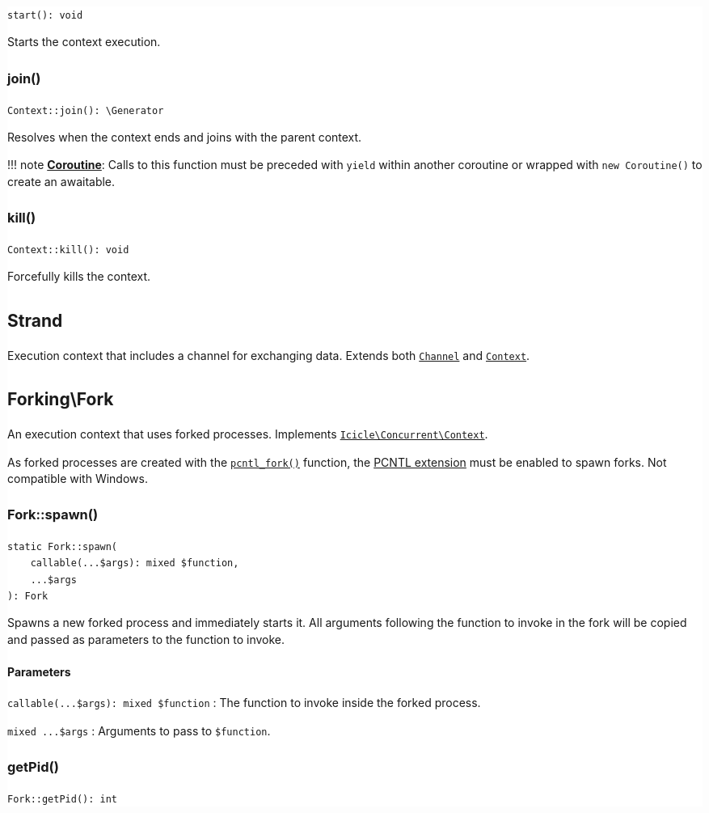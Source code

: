     start(): void

Starts the context execution.

### join()

    Context::join(): \Generator

Resolves when the context ends and joins with the parent context.

!!! note
    [**Coroutine**](../manual/coroutines.md): Calls to this function must be preceded with `yield` within another coroutine or wrapped with `new Coroutine()` to create an awaitable.

### kill()

    Context::kill(): void

Forcefully kills the context.


## Strand

Execution context that includes a channel for exchanging data. Extends both [`Channel`](#channel) and [`Context`](#context).


## Forking\Fork
An execution context that uses forked processes. Implements [`Icicle\Concurrent\Context`](#context).

As forked processes are created with the [`pcntl_fork()`](http://php.net/pcntl_fork) function, the [PCNTL extension](http://php.net/manual/en/book.pcntl.php) must be enabled to spawn forks. Not compatible with Windows.

### Fork::spawn()

    static Fork::spawn(
        callable(...$args): mixed $function,
        ...$args
    ): Fork

Spawns a new forked process and immediately starts it. All arguments following the function to invoke in the fork will be copied and passed as parameters to the function to invoke.

#### Parameters
`callable(...$args): mixed $function`
:   The function to invoke inside the forked process.

`mixed ...$args`
:   Arguments to pass to `$function`.

### getPid()

    Fork::getPid(): int
